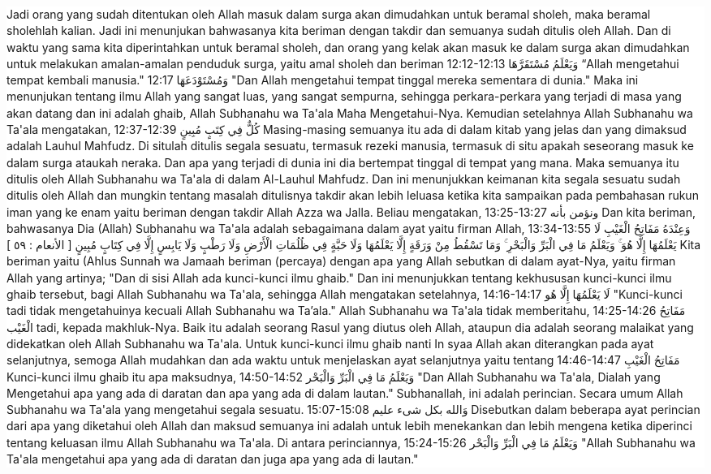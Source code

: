 Jadi orang yang sudah ditentukan oleh Allah masuk dalam surga akan dimudahkan untuk beramal sholeh, maka beramal sholehlah kalian.
Jadi ini menunjukan bahwasanya kita beriman dengan takdir dan semuanya sudah ditulis oleh Allah.
Dan di waktu yang sama kita diperintahkan untuk beramal sholeh, dan orang yang kelak akan masuk ke dalam surga akan dimudahkan untuk melakukan amalan-amalan penduduk surga, yaitu amal sholeh dan beriman
12:12-12:13
وَيَعْلَمُ مُسْتَقَرَّهَا
“Allah mengetahui tempat kembali manusia."
12:17
وَمُسْتَوْدَعَهَا
"Dan Allah mengetahui tempat tinggal mereka sementara di dunia."
Maka ini menunjukan tentang ilmu Allah yang sangat luas, yang sangat sempurna, sehingga perkara-perkara yang terjadi di masa yang akan datang dan ini adalah ghaib, Allah Subhanahu wa Ta'ala Maha Mengetahui-Nya.
Kemudian setelahnya Allah Subhanahu wa Ta'ala mengatakan,
12:37-12:39
كُلٌّ فِي كِتَبٍ مُبِينٍ
Masing-masing semuanya itu ada di dalam kitab yang jelas dan yang dimaksud adalah Lauhul Mahfudz. Di situlah ditulis segala sesuatu, termasuk rezeki manusia, termasuk di situ apakah seseorang masuk ke dalam surga ataukah neraka. Dan apa yang terjadi di dunia ini dia bertempat tinggal di tempat yang mana.
Maka semuanya itu ditulis oleh Allah Subhanahu wa Ta'ala di dalam Al-Lauhul Mahfudz.
Dan ini menunjukkan keimanan kita segala sesuatu sudah ditulis oleh Allah dan mungkin tentang masalah ditulisnya takdir akan lebih leluasa ketika kita sampaikan pada pembahasan rukun iman yang ke enam yaitu beriman dengan takdir Allah Azza wa Jalla.
Beliau mengatakan,
13:25-13:27
ونؤمن بأنه
Dan kita beriman, bahwasanya Dia (Allah) Subhanahu wa Ta'ala adalah sebagaimana dalam ayat yaitu firman Allah,
13:34-13:55
وَعِنْدَهُ مَفَاتِحُ الْغَيْبِ لَا يَعْلَمُهَا إِلَّا هُوَ ۚ وَيَعْلَمُ مَا فِي الْبَرِّ وَالْبَحْرِ ۚ وَمَا تَسْقُطُ مِنْ وَرَقَةٍ إِلَّا يَعْلَمُهَا وَلَا حَبَّةٍ فِي ظُلُمَاتِ الْأَرْضِ وَلَا رَطْبٍ وَلَا يَابِسٍ إِلَّا فِي كِتَابٍ مُبِينٍ  [ الأنعام : ٥٩ ]
Kita beriman yaitu (Ahlus Sunnah wa Jamaah beriman (percaya) dengan apa yang Allah sebutkan di dalam ayat-Nya, yaitu firman Allah yang artinya;
"Dan di sisi Allah ada kunci-kunci ilmu ghaib."
Dan ini menunjukkan tentang kekhususan kunci-kunci ilmu ghaib tersebut, bagi Allah Subhanahu wa Ta'ala, sehingga Allah mengatakan setelahnya,
14:16-14:17
لَا يَعْلَمُهَا إِلَّا هُو
"Kunci-kunci tadi tidak mengetahuinya kecuali Allah Subhanahu wa Ta’ala."
Allah Subhanahu wa Ta'ala tidak memberitahu, 14:25-14:26  مَفَاتِحُ الْغَيْب tadi, kepada makhluk-Nya. Baik itu adalah seorang Rasul yang diutus oleh Allah, ataupun dia adalah seorang malaikat yang didekatkan oleh Allah Subhanahu wa Ta'ala.
Untuk kunci-kunci ilmu ghaib nanti In syaa Allah akan diterangkan pada ayat selanjutnya, semoga Allah mudahkan dan ada waktu untuk menjelaskan ayat selanjutnya yaitu tentang
14:46-14:47
مَفَاتِحُ الْغَيْبِ
Kunci-kunci ilmu ghaib itu apa maksudnya, 14:50-14:52 وَيَعْلَمُ مَا فِي الْبَرِّ وَالْبَحْر
"Dan Allah Subhanahu wa Ta'ala, Dialah yang Mengetahui apa yang ada di daratan dan apa yang ada di dalam lautan."
Subhanallah, ini adalah perincian. Secara umum Allah Subhanahu wa Ta'ala yang mengetahui segala sesuatu.
15:07-15:08
وَالله  بكل شىء عليم
Disebutkan dalam beberapa ayat perincian dari apa yang diketahui oleh Allah dan maksud semuanya ini adalah untuk lebih menekankan dan lebih mengena ketika diperinci tentang keluasan ilmu Allah Subhanahu wa Ta'ala.
Di antara perinciannya,
15:24-15:26
وَيَعْلَمُ مَا فِي الْبَرِّ وَالْبَحْر
"Allah Subhanahu wa Ta'ala mengetahui apa yang ada di daratan dan juga apa yang ada di lautan."